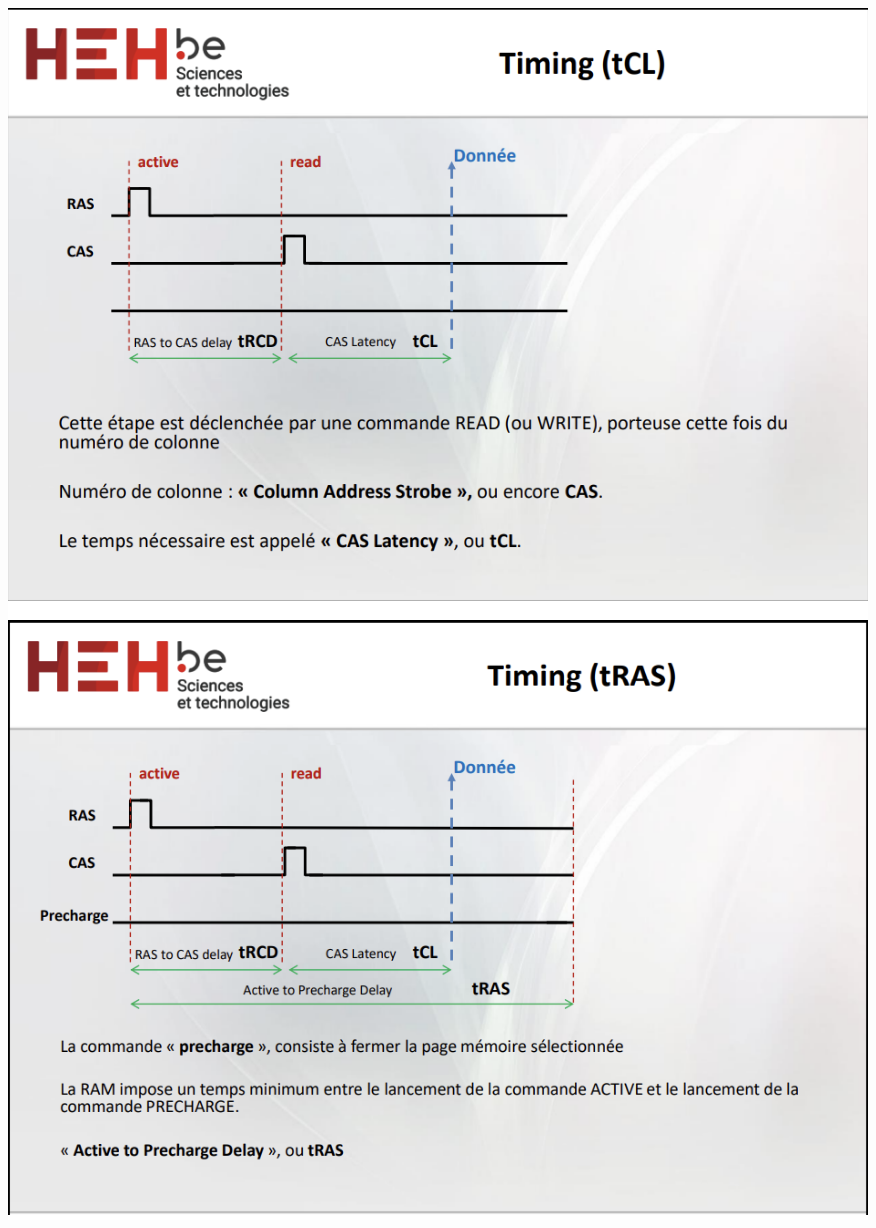 ![Untitled](image/architecture_des_ordinateurs/Untitled%2015.png)

![Untitled](image/architecture_des_ordinateurs/Untitled%2016.png)
